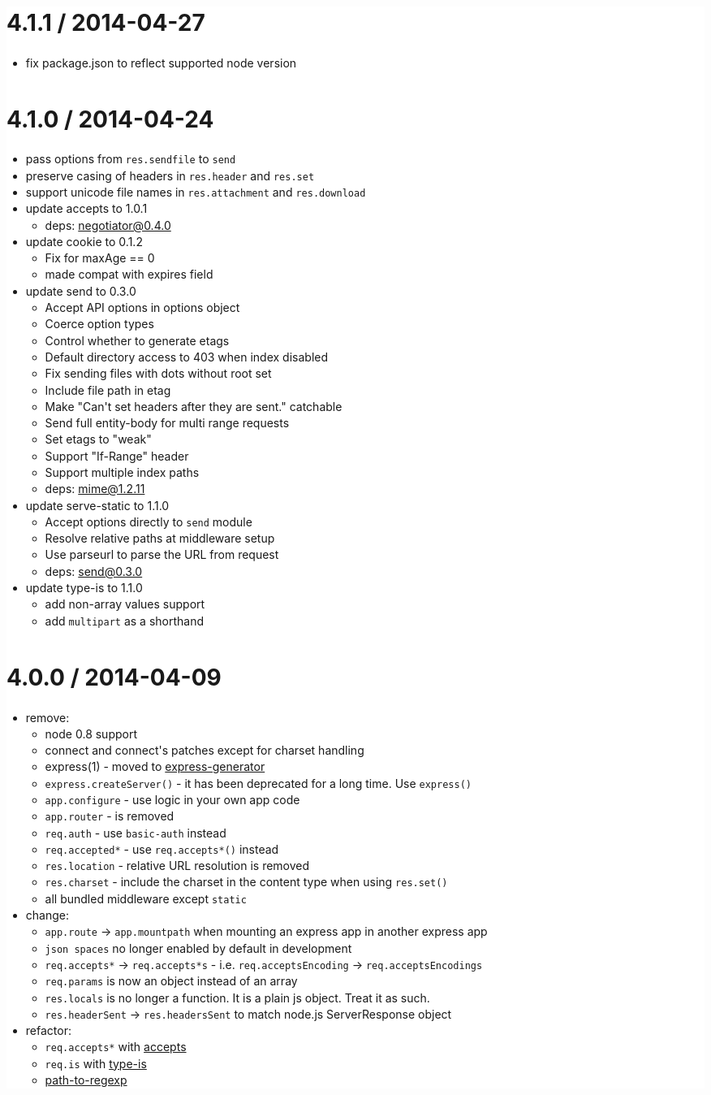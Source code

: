 # 4.1.1 / 2014-04-27

- fix package.json to reflect supported node version

# 4.1.0 / 2014-04-24

- pass options from `res.sendfile` to `send`
- preserve casing of headers in `res.header` and `res.set`
- support unicode file names in `res.attachment` and `res.download`
- update accepts to 1.0.1
  - deps: negotiator@0.4.0
- update cookie to 0.1.2
  - Fix for maxAge == 0
  - made compat with expires field
- update send to 0.3.0
  - Accept API options in options object
  - Coerce option types
  - Control whether to generate etags
  - Default directory access to 403 when index disabled
  - Fix sending files with dots without root set
  - Include file path in etag
  - Make "Can't set headers after they are sent." catchable
  - Send full entity-body for multi range requests
  - Set etags to "weak"
  - Support "If-Range" header
  - Support multiple index paths
  - deps: mime@1.2.11
- update serve-static to 1.1.0
  - Accept options directly to `send` module
  - Resolve relative paths at middleware setup
  - Use parseurl to parse the URL from request
  - deps: send@0.3.0
- update type-is to 1.1.0
  - add non-array values support
  - add `multipart` as a shorthand

# 4.0.0 / 2014-04-09

- remove:
  - node 0.8 support
  - connect and connect's patches except for charset handling
  - express(1) - moved to [express-generator](https://github.com/expressjs/generator)
  - `express.createServer()` - it has been deprecated for a long time. Use `express()`
  - `app.configure` - use logic in your own app code
  - `app.router` - is removed
  - `req.auth` - use `basic-auth` instead
  - `req.accepted*` - use `req.accepts*()` instead
  - `res.location` - relative URL resolution is removed
  - `res.charset` - include the charset in the content type when using `res.set()`
  - all bundled middleware except `static`
- change:
  - `app.route` -> `app.mountpath` when mounting an express app in another express app
  - `json spaces` no longer enabled by default in development
  - `req.accepts*` -> `req.accepts*s` - i.e. `req.acceptsEncoding` -> `req.acceptsEncodings`
  - `req.params` is now an object instead of an array
  - `res.locals` is no longer a function. It is a plain js object. Treat it as such.
  - `res.headerSent` -> `res.headersSent` to match node.js ServerResponse object
- refactor:
  - `req.accepts*` with [accepts](https://github.com/expressjs/accepts)
  - `req.is` with [type-is](https://github.com/expressjs/type-is)
  - [path-to-regexp](https://github.com/component/path-to-regexp)